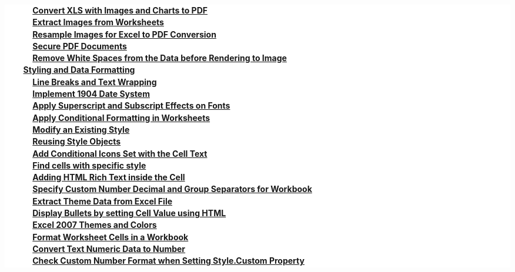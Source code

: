 &nbsp;&nbsp;&nbsp;&nbsp;&nbsp;&nbsp;&nbsp;&nbsp;&nbsp;&nbsp;&nbsp;&nbsp;[**Convert XLS with Images and Charts to PDF**](https://docs2.aspose.com/cells/java/developerguide/technicalarticles/rnd-prt/convert+xls+with+images+and+charts+to+pdf)    
&nbsp;&nbsp;&nbsp;&nbsp;&nbsp;&nbsp;&nbsp;&nbsp;&nbsp;&nbsp;&nbsp;&nbsp;[**Extract Images from Worksheets**](https://docs2.aspose.com/cells/java/developerguide/technicalarticles/rnd-prt/extract+images+from+worksheets)    
&nbsp;&nbsp;&nbsp;&nbsp;&nbsp;&nbsp;&nbsp;&nbsp;&nbsp;&nbsp;&nbsp;&nbsp;[**Resample Images for Excel to PDF Conversion**](https://docs2.aspose.com/cells/java/developerguide/technicalarticles/rnd-prt/resample+images+for+excel+to+pdf+conversion)    
&nbsp;&nbsp;&nbsp;&nbsp;&nbsp;&nbsp;&nbsp;&nbsp;&nbsp;&nbsp;&nbsp;&nbsp;[**Secure PDF Documents**](https://docs2.aspose.com/cells/java/developerguide/technicalarticles/rnd-prt/secure+pdf+documents)    
&nbsp;&nbsp;&nbsp;&nbsp;&nbsp;&nbsp;&nbsp;&nbsp;&nbsp;&nbsp;&nbsp;&nbsp;[**Remove White Spaces from the Data before Rendering to Image**](https://docs2.aspose.com/cells/java/developerguide/technicalarticles/rnd-prt/remove+white+spaces+from+the+data+before+rendering+to+image)    
&nbsp;&nbsp;&nbsp;&nbsp;&nbsp;&nbsp;&nbsp;&nbsp;[**Styling and Data Formatting**](https://docs2.aspose.com/cells/java/developerguide/technicalarticles/stl-dtfmt/)    
&nbsp;&nbsp;&nbsp;&nbsp;&nbsp;&nbsp;&nbsp;&nbsp;&nbsp;&nbsp;&nbsp;&nbsp;[**Line Breaks and Text Wrapping**](https://docs2.aspose.com/cells/java/developerguide/technicalarticles/stl-dtfmt/line+breaks+and+text+wrapping)    
&nbsp;&nbsp;&nbsp;&nbsp;&nbsp;&nbsp;&nbsp;&nbsp;&nbsp;&nbsp;&nbsp;&nbsp;[**Implement 1904 Date System**](https://docs2.aspose.com/cells/java/developerguide/technicalarticles/stl-dtfmt/implement+1904+date+system)    
&nbsp;&nbsp;&nbsp;&nbsp;&nbsp;&nbsp;&nbsp;&nbsp;&nbsp;&nbsp;&nbsp;&nbsp;[**Apply Superscript and Subscript Effects on Fonts**](https://docs2.aspose.com/cells/java/developerguide/technicalarticles/stl-dtfmt/apply+superscript+and+subscript+effects+on+fonts)    
&nbsp;&nbsp;&nbsp;&nbsp;&nbsp;&nbsp;&nbsp;&nbsp;&nbsp;&nbsp;&nbsp;&nbsp;[**Apply Conditional Formatting in Worksheets**](https://docs2.aspose.com/cells/java/developerguide/technicalarticles/stl-dtfmt/apply+conditional+formatting+in+worksheets)    
&nbsp;&nbsp;&nbsp;&nbsp;&nbsp;&nbsp;&nbsp;&nbsp;&nbsp;&nbsp;&nbsp;&nbsp;[**Modify an Existing Style**](https://docs2.aspose.com/cells/java/developerguide/technicalarticles/stl-dtfmt/modify+an+existing+style)    
&nbsp;&nbsp;&nbsp;&nbsp;&nbsp;&nbsp;&nbsp;&nbsp;&nbsp;&nbsp;&nbsp;&nbsp;[**Reusing Style Objects**](https://docs2.aspose.com/cells/java/developerguide/technicalarticles/stl-dtfmt/reusing+style+objects)    
&nbsp;&nbsp;&nbsp;&nbsp;&nbsp;&nbsp;&nbsp;&nbsp;&nbsp;&nbsp;&nbsp;&nbsp;[**Add Conditional Icons Set with the Cell Text**](https://docs2.aspose.com/cells/java/developerguide/technicalarticles/stl-dtfmt/add+conditional+icons+set+with+the+cell+text)    
&nbsp;&nbsp;&nbsp;&nbsp;&nbsp;&nbsp;&nbsp;&nbsp;&nbsp;&nbsp;&nbsp;&nbsp;[**Find cells with specific style**](https://docs2.aspose.com/cells/java/developerguide/technicalarticles/stl-dtfmt/find+cells+with+specific+style)    
&nbsp;&nbsp;&nbsp;&nbsp;&nbsp;&nbsp;&nbsp;&nbsp;&nbsp;&nbsp;&nbsp;&nbsp;[**Adding HTML Rich Text inside the Cell**](https://docs2.aspose.com/cells/java/developerguide/technicalarticles/stl-dtfmt/adding+html+rich+text+inside+the+cell)    
&nbsp;&nbsp;&nbsp;&nbsp;&nbsp;&nbsp;&nbsp;&nbsp;&nbsp;&nbsp;&nbsp;&nbsp;[**Specify Custom Number Decimal and Group Separators for Workbook**](https://docs2.aspose.com/cells/java/developerguide/technicalarticles/stl-dtfmt/specify+custom+number+decimal+and+group+separators+for+workbook)    
&nbsp;&nbsp;&nbsp;&nbsp;&nbsp;&nbsp;&nbsp;&nbsp;&nbsp;&nbsp;&nbsp;&nbsp;[**Extract Theme Data from Excel File**](https://docs2.aspose.com/cells/java/developerguide/technicalarticles/stl-dtfmt/extract+theme+data+from+excel+file)    
&nbsp;&nbsp;&nbsp;&nbsp;&nbsp;&nbsp;&nbsp;&nbsp;&nbsp;&nbsp;&nbsp;&nbsp;[**Display Bullets by setting Cell Value using HTML**](https://docs2.aspose.com/cells/java/developerguide/technicalarticles/stl-dtfmt/display+bullets+by+setting+cell+value+using+html)    
&nbsp;&nbsp;&nbsp;&nbsp;&nbsp;&nbsp;&nbsp;&nbsp;&nbsp;&nbsp;&nbsp;&nbsp;[**Excel 2007 Themes and Colors**](https://docs2.aspose.com/cells/java/developerguide/technicalarticles/stl-dtfmt/excel+2007+themes+and+colors)    
&nbsp;&nbsp;&nbsp;&nbsp;&nbsp;&nbsp;&nbsp;&nbsp;&nbsp;&nbsp;&nbsp;&nbsp;[**Format Worksheet Cells in a Workbook**](https://docs2.aspose.com/cells/java/developerguide/technicalarticles/stl-dtfmt/format+worksheet+cells+in+a+workbook)    
&nbsp;&nbsp;&nbsp;&nbsp;&nbsp;&nbsp;&nbsp;&nbsp;&nbsp;&nbsp;&nbsp;&nbsp;[**Convert Text Numeric Data to Number**](https://docs2.aspose.com/cells/java/developerguide/technicalarticles/stl-dtfmt/convert+text+numeric+data+to+number)    
&nbsp;&nbsp;&nbsp;&nbsp;&nbsp;&nbsp;&nbsp;&nbsp;&nbsp;&nbsp;&nbsp;&nbsp;[**Check Custom Number Format when Setting Style.Custom Property**](https://docs2.aspose.com/cells/java/developerguide/technicalarticles/stl-dtfmt/check+custom+number+format+when+setting+style.custom+property)    
